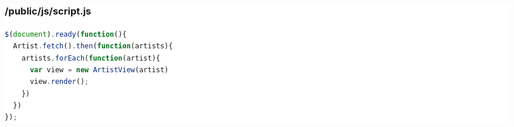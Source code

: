 ### /public/js/script.js
```js
$(document).ready(function(){
  Artist.fetch().then(function(artists){
    artists.forEach(function(artist){
      var view = new ArtistView(artist)
      view.render();
    })
  })
});
```
